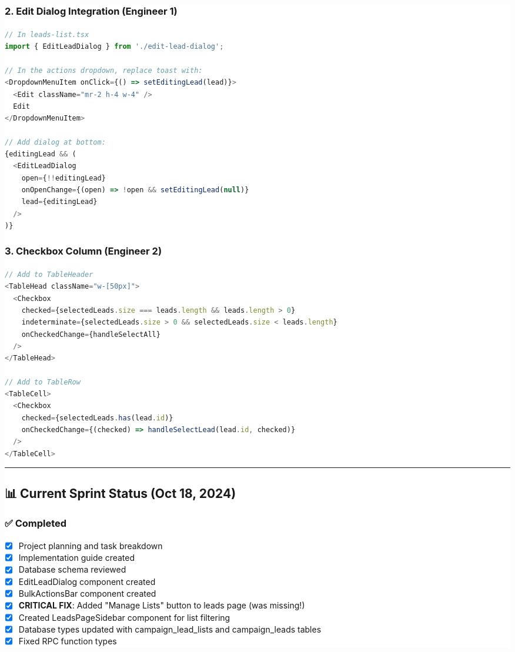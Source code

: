 ### 2. Edit Dialog Integration (Engineer 1)
```typescript
// In leads-list.tsx
import { EditLeadDialog } from './edit-lead-dialog';

// In the actions dropdown, replace toast with:
<DropdownMenuItem onClick={() => setEditingLead(lead)}>
  <Edit className="mr-2 h-4 w-4" />
  Edit
</DropdownMenuItem>

// Add dialog at bottom:
{editingLead && (
  <EditLeadDialog
    open={!!editingLead}
    onOpenChange={(open) => !open && setEditingLead(null)}
    lead={editingLead}
  />
)}
```

### 3. Checkbox Column (Engineer 2)
```typescript
// Add to TableHeader
<TableHead className="w-[50px]">
  <Checkbox
    checked={selectedLeads.size === leads.length && leads.length > 0}
    indeterminate={selectedLeads.size > 0 && selectedLeads.size < leads.length}
    onCheckedChange={handleSelectAll}
  />
</TableHead>

// Add to TableRow
<TableCell>
  <Checkbox
    checked={selectedLeads.has(lead.id)}
    onCheckedChange={(checked) => handleSelectLead(lead.id, checked)}
  />
</TableCell>
```

---

## 📊 Current Sprint Status (Oct 18, 2024)

### ✅ Completed
- [x] Project planning and task breakdown
- [x] Implementation guide created
- [x] Database schema reviewed
- [x] EditLeadDialog component created
- [x] BulkActionsBar component created
- [x] **CRITICAL FIX**: Added "Manage Lists" button to leads page (was missing!)
- [x] Created LeadsPageSidebar component for list filtering
- [x] Database types updated with campaign_lead_lists and campaign_leads tables
- [x] Fixed RPC function types
